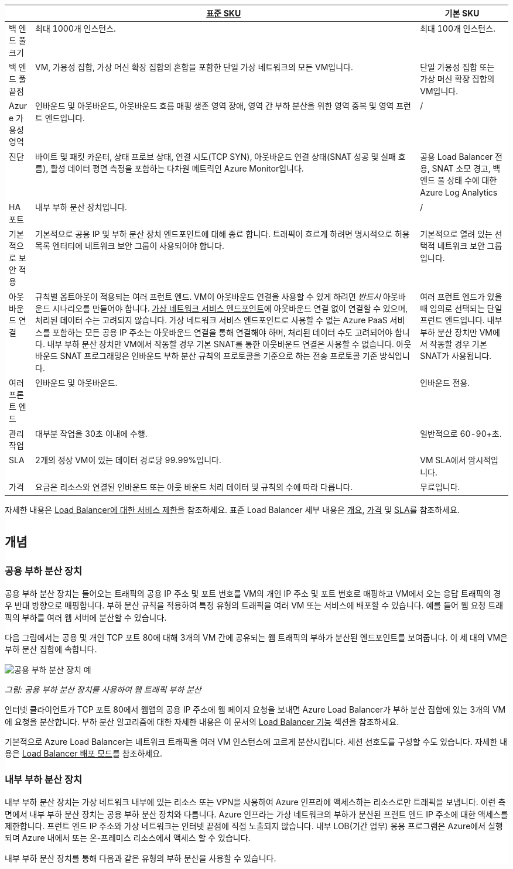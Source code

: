 | | [표준 SKU](load-balancer-standard-overview.md) | 기본 SKU |
| --- | --- | --- |
| 백 엔드 풀 크기 | 최대 1000개 인스턴스. | 최대 100개 인스턴스. |
| 백 엔드 풀 끝점 | VM, 가용성 집합, 가상 머신 확장 집합의 혼합을 포함한 단일 가상 네트워크의 모든 VM입니다. | 단일 가용성 집합 또는 가상 머신 확장 집합의 VM입니다. |
| Azure 가용성 영역 | 인바운드 및 아웃바운드, 아웃바운드 흐름 매핑 생존 영역 장애, 영역 간 부하 분산을 위한 영역 중복 및 영역 프런트 엔드입니다. | / |
| 진단 | 바이트 및 패킷 카운터, 상태 프로브 상태, 연결 시도(TCP SYN), 아웃바운드 연결 상태(SNAT 성공 및 실패 흐름), 활성 데이터 평면 측정을 포함하는 다차원 메트릭인 Azure Monitor입니다. | 공용 Load Balancer 전용, SNAT 소모 경고, 백 엔드 풀 상태 수에 대한 Azure Log Analytics |
| HA 포트 | 내부 부하 분산 장치입니다. | / |
| 기본적으로 보안 적용 | 기본적으로 공용 IP 및 부하 분산 장치 엔드포인트에 대해 종료 합니다. 트래픽이 흐르게 하려면 명시적으로 허용 목록 엔터티에 네트워크 보안 그룹이 사용되어야 합니다. | 기본적으로 열려 있는 선택적 네트워크 보안 그룹입니다. |
| 아웃바운드 연결 | 규칙별 옵트아웃이 적용되는 여러 프런트 엔드. VM이 아웃바운드 연결을 사용할 수 있게 하려면 _반드시_ 아웃바운드 시나리오를 만들어야 합니다. [가상 네트워크 서비스 엔드포인트](../virtual-network/virtual-network-service-endpoints-overview.md)에 아웃바운드 연결 없이 연결할 수 있으며,처리된 데이터 수는 고려되지 않습니다. 가상 네트워크 서비스 엔드포인트로 사용할 수 없는 Azure PaaS 서비스를 포함하는 모든 공용 IP 주소는 아웃바운드 연결을 통해 연결해야 하며, 처리된 데이터 수도 고려되어야 합니다. 내부 부하 분산 장치만 VM에서 작동할 경우 기본 SNAT를 통한 아웃바운드 연결은 사용할 수 없습니다. 아웃바운드 SNAT 프로그래밍은 인바운드 부하 분산 규칙의 프로토콜을 기준으로 하는 전송 프로토콜 기준 방식입니다. | 여러 프런트 엔드가 있을 때 임의로 선택되는 단일 프런트 엔드입니다. 내부 부하 분산 장치만 VM에서 작동할 경우 기본 SNAT가 사용됩니다. |
| 여러 프론트 엔드 | 인바운드 및 아웃바운드. | 인바운드 전용. |
| 관리 작업 | 대부분 작업을 30초 이내에 수행. | 일반적으로 60-90+초. |
| SLA | 2개의 정상 VM이 있는 데이터 경로당 99.99%입니다. | VM SLA에서 암시적입니다. | 
| 가격 | 요금은 리소스와 연결된 인바운드 또는 아웃 바운드 처리 데이터 및 규칙의 수에 따라 다릅니다.  | 무료입니다. |

자세한 내용은 [Load Balancer에 대한 서비스 제한](https://aka.ms/lblimits)을 참조하세요. 표준 Load Balancer 세부 내용은 [개요](load-balancer-standard-overview.md), [가격](https://aka.ms/lbpricing) 및 [SLA](https://aka.ms/lbsla)를 참조하세요.

## <a name="concepts"></a>개념

### <a name = "publicloadbalancer"></a>공용 부하 분산 장치

공용 부하 분산 장치는 들어오는 트래픽의 공용 IP 주소 및 포트 번호를 VM의 개인 IP 주소 및 포트 번호로 매핑하고 VM에서 오는 응답 트래픽의 경우 반대 방향으로 매핑합니다. 부하 분산 규칙을 적용하여 특정 유형의 트래픽을 여러 VM 또는 서비스에 배포할 수 있습니다. 예를 들어 웹 요청 트래픽의 부하를 여러 웹 서버에 분산할 수 있습니다.

다음 그림에서는 공용 및 개인 TCP 포트 80에 대해 3개의 VM 간에 공유되는 웹 트래픽의 부하가 분산된 엔드포인트를 보여줍니다. 이 세 대의 VM은 부하 분산 집합에 속합니다.

![공용 부하 분산 장치 예](./media/load-balancer-overview/IC727496.png)

*그림: 공용 부하 분산 장치를 사용하여 웹 트래픽 부하 분산*

인터넷 클라이언트가 TCP 포트 80에서 웹앱의 공용 IP 주소에 웹 페이지 요청을 보내면 Azure Load Balancer가 부하 분산 집합에 있는 3개의 VM에 요청을 분산합니다. 부하 분산 알고리즘에 대한 자세한 내용은 이 문서의 [Load Balancer 기능](load-balancer-overview.md##fundamental-load-balancer-features) 섹션을 참조하세요.

기본적으로 Azure Load Balancer는 네트워크 트래픽을 여러 VM 인스턴스에 고르게 분산시킵니다. 세션 선호도를 구성할 수도 있습니다. 자세한 내용은 [Load Balancer 배포 모드](load-balancer-distribution-mode.md)를 참조하세요.

### <a name = "internalloadbalancer"></a>내부 부하 분산 장치

내부 부하 분산 장치는 가상 네트워크 내부에 있는 리소스 또는 VPN을 사용하여 Azure 인프라에 액세스하는 리소스로만 트래픽을 보냅니다. 이런 측면에서 내부 부하 분산 장치는 공용 부하 분산 장치와 다릅니다. Azure 인프라는 가상 네트워크의 부하가 분산된 프런트 엔드 IP 주소에 대한 액세스를 제한합니다. 프런트 엔드 IP 주소와 가상 네트워크는 인터넷 끝점에 직접 노출되지 않습니다. 내부 LOB(기간 업무) 응용 프로그램은 Azure에서 실행되며 Azure 내에서 또는 온-프레미스 리소스에서 액세스 할 수 있습니다.

내부 부하 분산 장치를 통해 다음과 같은 유형의 부하 분산을 사용할 수 있습니다.
